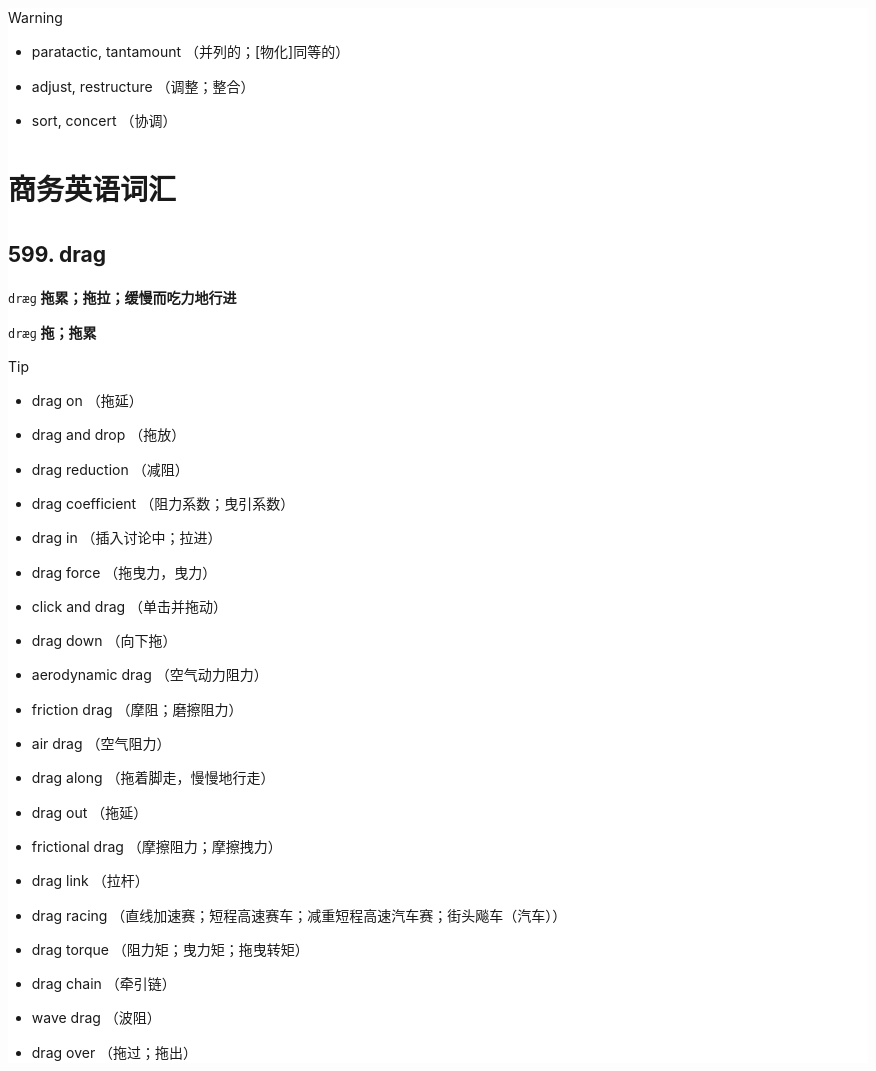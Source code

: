 > [!WARNING]
>
> - paratactic, tantamount （并列的；[物化]同等的）
>
> - adjust, restructure （调整；整合）
>
> - sort, concert （协调）
>

# 商务英语词汇

## 599. drag

`dræɡ`  **拖累；拖拉；缓慢而吃力地行进**

`dræɡ`  **拖；拖累**

> [!TIP]
>
> - drag on （拖延）
>
> - drag and drop （拖放）
>
> - drag reduction （减阻）
>
> - drag coefficient （阻力系数；曳引系数）
>
> - drag in （插入讨论中；拉进）
>
> - drag force （拖曳力，曳力）
>
> - click and drag （单击并拖动）
>
> - drag down （向下拖）
>
> - aerodynamic drag （空气动力阻力）
>
> - friction drag （摩阻；磨擦阻力）
>
> - air drag （空气阻力）
>
> - drag along （拖着脚走，慢慢地行走）
>
> - drag out （拖延）
>
> - frictional drag （摩擦阻力；摩擦拽力）
>
> - drag link （拉杆）
>
> - drag racing （直线加速赛；短程高速赛车；减重短程高速汽车赛；街头飚车（汽车））
>
> - drag torque （阻力矩；曳力矩；拖曳转矩）
>
> - drag chain （牵引链）
>
> - wave drag （波阻）
>
> - drag over （拖过；拖出）
>
